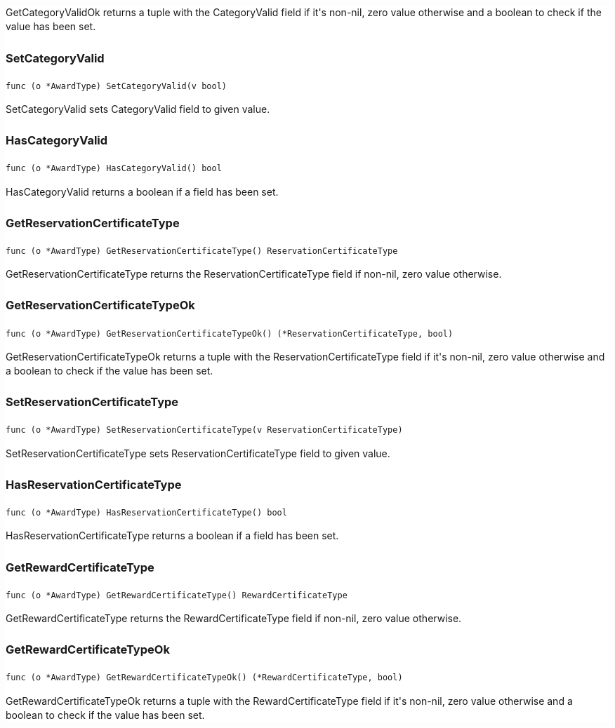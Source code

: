 GetCategoryValidOk returns a tuple with the CategoryValid field if it's non-nil, zero value otherwise
and a boolean to check if the value has been set.

### SetCategoryValid

`func (o *AwardType) SetCategoryValid(v bool)`

SetCategoryValid sets CategoryValid field to given value.

### HasCategoryValid

`func (o *AwardType) HasCategoryValid() bool`

HasCategoryValid returns a boolean if a field has been set.

### GetReservationCertificateType

`func (o *AwardType) GetReservationCertificateType() ReservationCertificateType`

GetReservationCertificateType returns the ReservationCertificateType field if non-nil, zero value otherwise.

### GetReservationCertificateTypeOk

`func (o *AwardType) GetReservationCertificateTypeOk() (*ReservationCertificateType, bool)`

GetReservationCertificateTypeOk returns a tuple with the ReservationCertificateType field if it's non-nil, zero value otherwise
and a boolean to check if the value has been set.

### SetReservationCertificateType

`func (o *AwardType) SetReservationCertificateType(v ReservationCertificateType)`

SetReservationCertificateType sets ReservationCertificateType field to given value.

### HasReservationCertificateType

`func (o *AwardType) HasReservationCertificateType() bool`

HasReservationCertificateType returns a boolean if a field has been set.

### GetRewardCertificateType

`func (o *AwardType) GetRewardCertificateType() RewardCertificateType`

GetRewardCertificateType returns the RewardCertificateType field if non-nil, zero value otherwise.

### GetRewardCertificateTypeOk

`func (o *AwardType) GetRewardCertificateTypeOk() (*RewardCertificateType, bool)`

GetRewardCertificateTypeOk returns a tuple with the RewardCertificateType field if it's non-nil, zero value otherwise
and a boolean to check if the value has been set.
